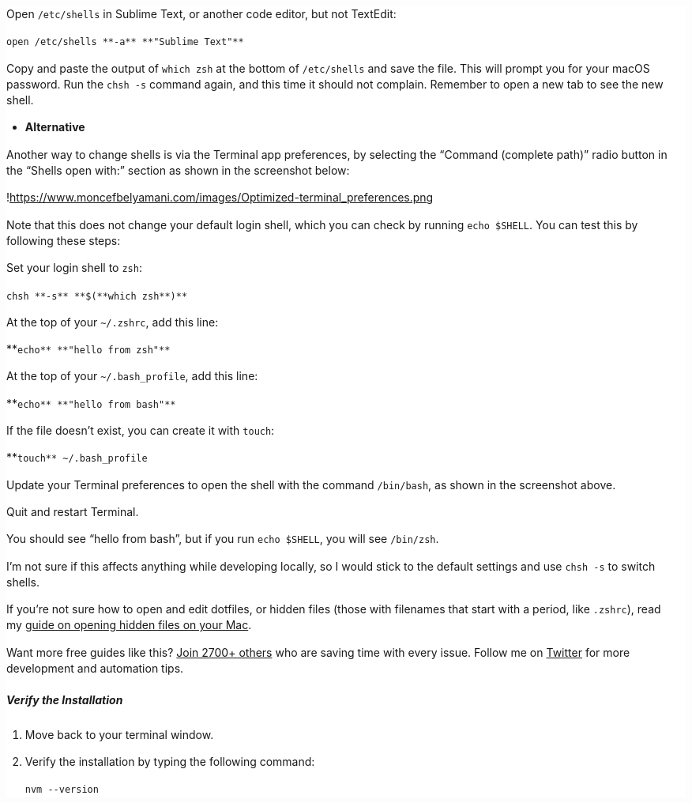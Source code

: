 Open `/etc/shells` in Sublime Text, or another code editor, but not TextEdit:

`open /etc/shells **-a** **"Sublime Text"**`

Copy and paste the output of `which zsh` at the bottom of `/etc/shells` and save the file. This will prompt you for your macOS password. Run the `chsh -s` command again, and this time it should not complain. Remember to open a new tab to see the new shell.

- **Alternative**

Another way to change shells is via the Terminal app preferences, by selecting the “Command (complete path)” radio button in the “Shells open with:” section as shown in the screenshot below:

!https://www.moncefbelyamani.com/images/Optimized-terminal_preferences.png

Note that this does not change your default login shell, which you can check by running `echo $SHELL`. You can test this by following these steps:

Set your login shell to `zsh`:

`chsh **-s** **$(**which zsh**)**`

At the top of your `~/.zshrc`, add this line:

**`echo** **"hello from zsh"**`

At the top of your `~/.bash_profile`, add this line:

**`echo** **"hello from bash"**`

If the file doesn’t exist, you can create it with `touch`:

**`touch** ~/.bash_profile`

Update your Terminal preferences to open the shell with the command `/bin/bash`, as shown in the screenshot above.

Quit and restart Terminal.

You should see “hello from bash”, but if you run `echo $SHELL`, you will see `/bin/zsh`.

I’m not sure if this affects anything while developing locally, so I would stick to the default settings and use `chsh -s` to switch shells.

If you’re not sure how to open and edit dotfiles, or hidden files (those with filenames that start with a period, like `.zshrc`), read my [guide on opening hidden files on your Mac](https://www.moncefbelyamani.com/5-ways-to-open-hidden-files-on-your-mac/).

Want more free guides like this? [Join 2700+ others](https://www.moncefbelyamani.com/newsletter/) who are saving time with every issue. Follow me on [Twitter](https://twitter.com/monfresh) for more development and automation tips.


##### Verify the Installation

1. Move back to your terminal window.
2. Verify the installation by typing the following command:
    
    ```
    nvm --version
    ```
    